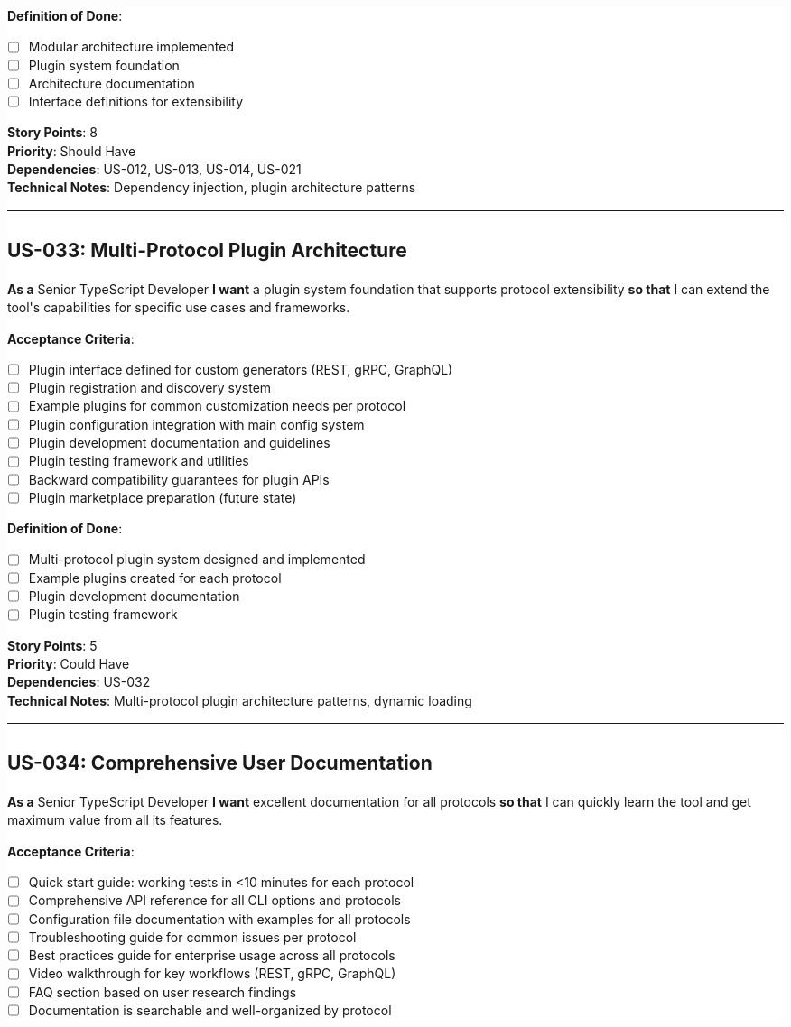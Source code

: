 **Definition of Done**:
- [ ] Modular architecture implemented
- [ ] Plugin system foundation
- [ ] Architecture documentation
- [ ] Interface definitions for extensibility

**Story Points**: 8  
**Priority**: Should Have  
**Dependencies**: US-012, US-013, US-014, US-021  
**Technical Notes**: Dependency injection, plugin architecture patterns

---

## US-033: Multi-Protocol Plugin Architecture
**As a** Senior TypeScript Developer **I want** a plugin system foundation that supports protocol extensibility **so that** I can extend the tool's capabilities for specific use cases and frameworks.

**Acceptance Criteria**:
- [ ] Plugin interface defined for custom generators (REST, gRPC, GraphQL)
- [ ] Plugin registration and discovery system
- [ ] Example plugins for common customization needs per protocol
- [ ] Plugin configuration integration with main config system
- [ ] Plugin development documentation and guidelines
- [ ] Plugin testing framework and utilities
- [ ] Backward compatibility guarantees for plugin APIs
- [ ] Plugin marketplace preparation (future state)

**Definition of Done**:
- [ ] Multi-protocol plugin system designed and implemented
- [ ] Example plugins created for each protocol
- [ ] Plugin development documentation
- [ ] Plugin testing framework

**Story Points**: 5  
**Priority**: Could Have  
**Dependencies**: US-032  
**Technical Notes**: Multi-protocol plugin architecture patterns, dynamic loading

---

## US-034: Comprehensive User Documentation
**As a** Senior TypeScript Developer **I want** excellent documentation for all protocols **so that** I can quickly learn the tool and get maximum value from all its features.

**Acceptance Criteria**:
- [ ] Quick start guide: working tests in <10 minutes for each protocol
- [ ] Comprehensive API reference for all CLI options and protocols
- [ ] Configuration file documentation with examples for all protocols
- [ ] Troubleshooting guide for common issues per protocol
- [ ] Best practices guide for enterprise usage across all protocols
- [ ] Video walkthrough for key workflows (REST, gRPC, GraphQL)
- [ ] FAQ section based on user research findings
- [ ] Documentation is searchable and well-organized by protocol

